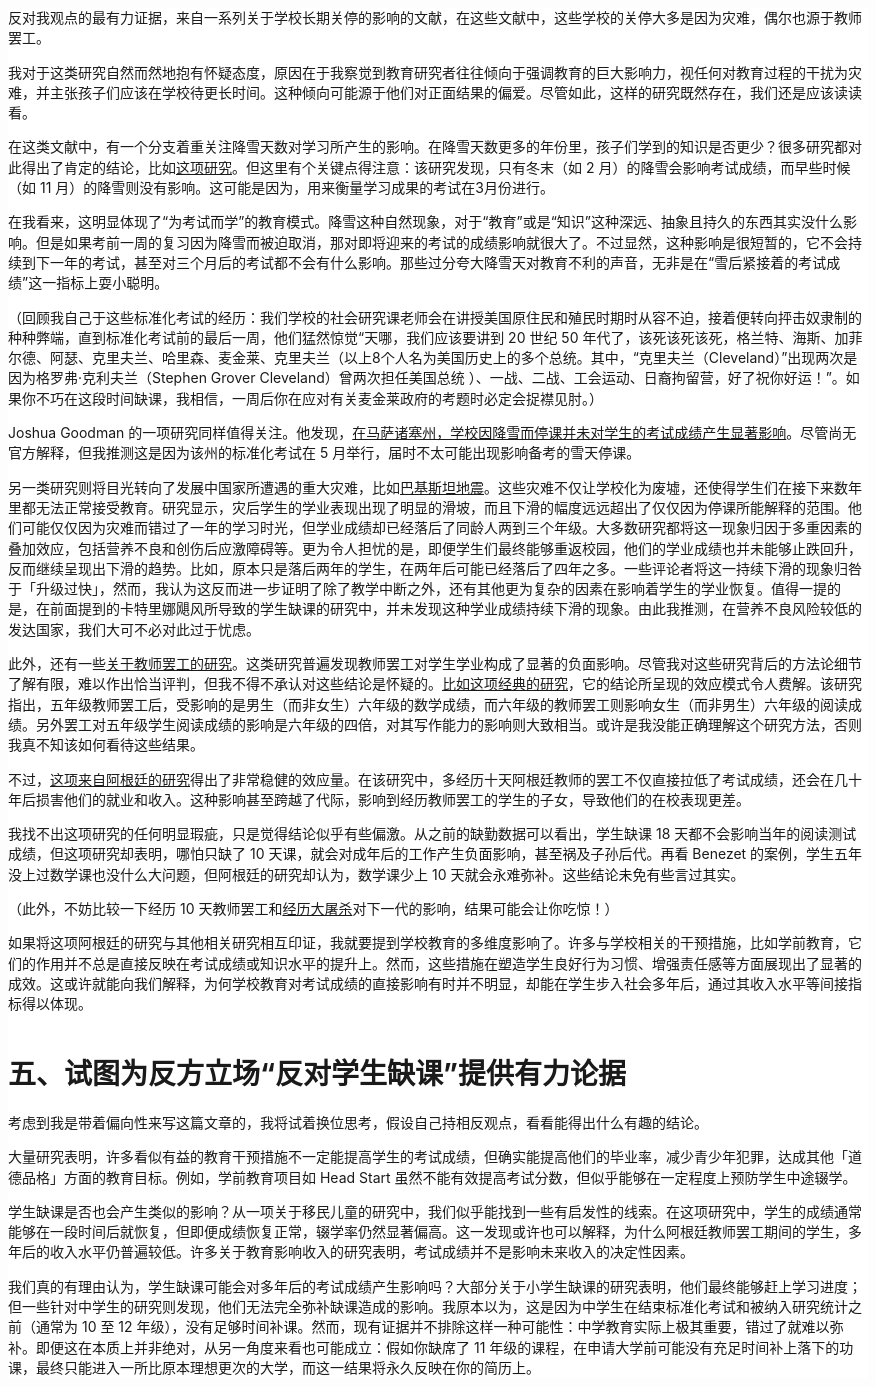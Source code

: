 反对我观点的最有力证据，来自一系列关于学校长期关停的影响的文献，在这些文献中，这些学校的关停大多是因为灾难，偶尔也源于教师罢工。

我对于这类研究自然而然地抱有怀疑态度，原因在于我察觉到教育研究者往往倾向于强调教育的巨大影响力，视任何对教育过程的干扰为灾难，并主张孩子们应该在学校待更长时间。这种倾向可能源于他们对正面结果的偏爱。尽管如此，这样的研究既然存在，我们还是应该读读看。

在这类文献中，有一个分支着重关注降雪天数对学习所产生的影响。在降雪天数更多的年份里，孩子们学到的知识是否更少？很多研究都对此得出了肯定的结论，比如[这项研究](https://www.econstor.eu/bitstream/10419/34654/1/557545692.pdf)。但这里有个关键点得注意：该研究发现，只有冬末（如 2 月）的降雪会影响考试成绩，而早些时候（如 11 月）的降雪则没有影响。这可能是因为，用来衡量学习成果的考试在3月份进行。

在我看来，这明显体现了“为考试而学”的教育模式。降雪这种自然现象，对于“教育”或是“知识”这种深远、抽象且持久的东西其实没什么影响。但是如果考前一周的复习因为降雪而被迫取消，那对即将迎来的考试的成绩影响就很大了。不过显然，这种影响是很短暂的，它不会持续到下一年的考试，甚至对三个月后的考试都不会有什么影响。那些过分夸大降雪天对教育不利的声音，无非是在“雪后紧接着的考试成绩”这一指标上耍小聪明。

（回顾我自己于这些标准化考试的经历：我们学校的社会研究课老师会在讲授美国原住民和殖民时期时从容不迫，接着便转向抨击奴隶制的种种弊端，直到标准化考试前的最后一周，他们猛然惊觉“天哪，我们应该要讲到 20 世纪 50 年代了，该死该死该死，格兰特、海斯、加菲尔德、阿瑟、克里夫兰、哈里森、麦金莱、克里夫兰（以上8个人名为美国历史上的多个总统。其中，“克里夫兰（Cleveland）”出现两次是因为格罗弗·克利夫兰（Stephen Grover Cleveland）曾两次担任美国总统 ）、一战、二战、工会运动、日裔拘留营，好了祝你好运！”。如果你不巧在这段时间缺课，我相信，一周后你在应对有关麦金莱政府的考题时必定会捉襟见肘。）

Joshua Goodman 的一项研究同样值得关注。他发现，[在马萨诸塞州，学校因降雪而停课并未对学生的考试成绩产生显著影响](https://news.harvard.edu/gazette/story/2014/01/snow-days-dont-subtract-from-learning/)。尽管尚无官方解释，但我推测这是因为该州的标准化考试在 5 月举行，届时不太可能出现影响备考的雪天停课。

另一类研究则将目光转向了发展中国家所遭遇的重大灾难，比如[巴基斯坦地震](https://www.the74million.org/article/aldeman-what-a-2005-earthquake-in-pakistan-can-teach-american-educators-about-learning-loss-after-a-disaster/)。这些灾难不仅让学校化为废墟，还使得学生们在接下来数年里都无法正常接受教育。研究显示，灾后学生的学业表现出现了明显的滑坡，而且下滑的幅度远远超出了仅仅因为停课所能解释的范围。他们可能仅仅因为灾难而错过了一年的学习时光，但学业成绩却已经落后了同龄人两到三个年级。大多数研究都将这一现象归因于多重因素的叠加效应，包括营养不良和创伤后应激障碍等。更为令人担忧的是，即便学生们最终能够重返校园，他们的学业成绩也并未能够止跌回升，反而继续呈现出下滑的趋势。比如，原本只是落后两年的学生，在两年后可能已经落后了四年之多。一些评论者将这一持续下滑的现象归咎于「升级过快」，然而，我认为这反而进一步证明了除了教学中断之外，还有其他更为复杂的因素在影响着学生的学业恢复。值得一提的是，在前面提到的卡特里娜飓风所导致的学生缺课的研究中，并未发现这种学业成绩持续下滑的现象。由此我推测，在营养不良风险较低的发达国家，我们大可不必对此过于忧虑。

此外，还有一些[关于教师罢工的研究](https://www.washingtonpost.com/news/wonk/wp/2012/09/10/how-teacher-strikes-hurt-student-achievement/)。这类研究普遍发现教师罢工对学生学业构成了显著的负面影响。尽管我对这些研究背后的方法论细节了解有限，难以作出恰当评判，但我不得不承认对这些结论是怀疑的。[比如这项经典的研究](https://www.nber.org/system/files/working_papers/w16846/w16846.pdf)，它的结论所呈现的效应模式令人费解。该研究指出，五年级教师罢工后，受影响的是男生（而非女生）六年级的数学成绩，而六年级的教师罢工则影响女生（而非男生）六年级的阅读成绩。另外罢工对五年级学生阅读成绩的影响是六年级的四倍，对其写作能力的影响则大致相当。或许是我没能正确理解这个研究方法，否则我真不知该如何看待这些结果。

不过，[这项来自阿根廷的研究](http://barrett.dyson.cornell.edu/NEUDC/paper_179.pdf)得出了非常稳健的效应量。在该研究中，多经历十天阿根廷教师的罢工不仅直接拉低了考试成绩，还会在几十年后损害他们的就业和收入。这种影响甚至跨越了代际，影响到经历教师罢工的学生的子女，导致他们的在校表现更差。

我找不出这项研究的任何明显瑕疵，只是觉得结论似乎有些偏激。从之前的缺勤数据可以看出，学生缺课 18 天都不会影响当年的阅读测试成绩，但这项研究却表明，哪怕只缺了 10 天课，就会对成年后的工作产生负面影响，甚至祸及子孙后代。再看 Benezet 的案例，学生五年没上过数学课也没什么大问题，但阿根廷的研究却认为，数学课少上 10 天就会永难弥补。这些结论未免有些言过其实。

（此外，不妨比较一下经历 10 天教师罢工和[经历大屠杀](https://sci-hub.st/10.1007/bf02967975)对下一代的影响，结果可能会让你吃惊！）

如果将这项阿根廷的研究与其他相关研究相互印证，我就要提到学校教育的多维度影响了。许多与学校相关的干预措施，比如学前教育，它们的作用并不总是直接反映在考试成绩或知识水平的提升上。然而，这些措施在塑造学生良好行为习惯、增强责任感等方面展现出了显著的成效。这或许就能向我们解释，为何学校教育对考试成绩的直接影响有时并不明显，却能在学生步入社会多年后，通过其收入水平等间接指标得以体现。

# 五、试图为反方立场“反对学生缺课”提供有力论据

考虑到我是带着偏向性来写这篇文章的，我将试着换位思考，假设自己持相反观点，看看能得出什么有趣的结论。

大量研究表明，许多看似有益的教育干预措施不一定能提高学生的考试成绩，但确实能提高他们的毕业率，减少青少年犯罪，达成其他「道德品格」方面的教育目标。例如，学前教育项目如 Head Start 虽然不能有效提高考试分数，但似乎能够在一定程度上预防学生中途辍学。

学生缺课是否也会产生类似的影响？从一项关于移民儿童的研究中，我们似乎能找到一些有启发性的线索。在这项研究中，学生的成绩通常能够在一段时间后就恢复，但即便成绩恢复正常，辍学率仍然显著偏高。这一发现或许也可以解释，为什么阿根廷教师罢工期间的学生，多年后的收入水平仍普遍较低。许多关于教育影响收入的研究表明，考试成绩并不是影响未来收入的决定性因素。

我们真的有理由认为，学生缺课可能会对多年后的考试成绩产生影响吗？大部分关于小学生缺课的研究表明，他们最终能够赶上学习进度；但一些针对中学生的研究则发现，他们无法完全弥补缺课造成的影响。我原本以为，这是因为中学生在结束标准化考试和被纳入研究统计之前（通常为 10 至 12 年级），没有足够时间补课。然而，现有证据并不排除这样一种可能性：中学教育实际上极其重要，错过了就难以弥补。即便这在本质上并非绝对，从另一角度来看也可能成立：假如你缺席了 11 年级的课程，在申请大学前可能没有充足时间补上落下的功课，最终只能进入一所比原本理想更次的大学，而这一结果将永久反映在你的简历上。
